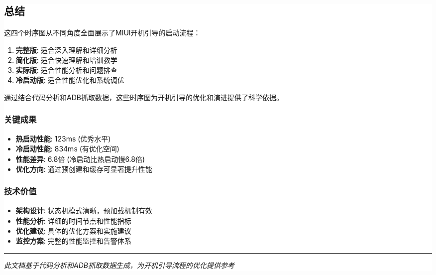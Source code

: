 ##  总结

这四个时序图从不同角度全面展示了MIUI开机引导的启动流程：

1. **完整版**: 适合深入理解和详细分析
2. **简化版**: 适合快速理解和培训教学
3. **实际版**: 适合性能分析和问题排查
4. **冷启动版**: 适合性能优化和系统调优

通过结合代码分析和ADB抓取数据，这些时序图为开机引导的优化和演进提供了科学依据。

### 关键成果
- **热启动性能**: 123ms (优秀水平)
- **冷启动性能**: 834ms (有优化空间)
- **性能差异**: 6.8倍 (冷启动比热启动慢6.8倍)
- **优化方向**: 通过预创建和缓存可显著提升性能

### 技术价值
- **架构设计**: 状态机模式清晰，预加载机制有效
- **性能分析**: 详细的时间节点和性能指标
- **优化建议**: 具体的优化方案和实施建议
- **监控方案**: 完整的性能监控和告警体系

---

*此文档基于代码分析和ADB抓取数据生成，为开机引导流程的优化提供参考*

